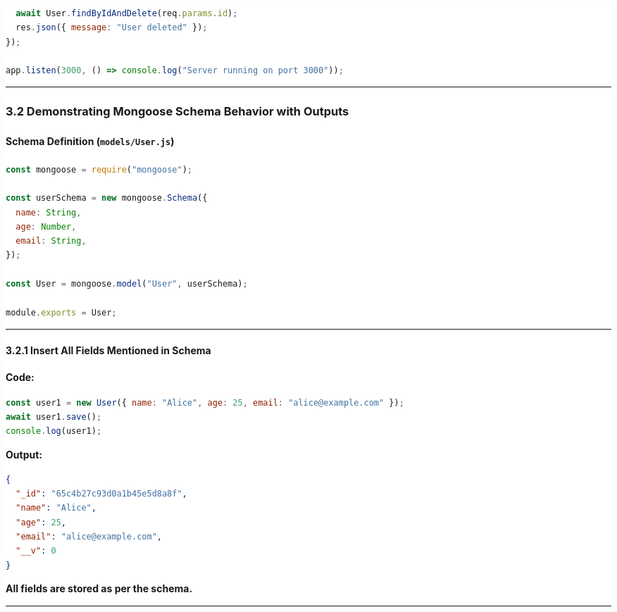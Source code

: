 ```js
  await User.findByIdAndDelete(req.params.id);
  res.json({ message: "User deleted" });
});

app.listen(3000, () => console.log("Server running on port 3000"));
```

---

### **3.2 Demonstrating Mongoose Schema Behavior with Outputs**

#### **Schema Definition (`models/User.js`)**

```js
const mongoose = require("mongoose");

const userSchema = new mongoose.Schema({
  name: String,
  age: Number,
  email: String,
});

const User = mongoose.model("User", userSchema);

module.exports = User;
```

---

#### **3.2.1 Insert All Fields Mentioned in Schema**

**Code:**

```js
const user1 = new User({ name: "Alice", age: 25, email: "alice@example.com" });
await user1.save();
console.log(user1);
```

**Output:**

```json
{
  "_id": "65c4b27c93d0a1b45e5d8a8f",
  "name": "Alice",
  "age": 25,
  "email": "alice@example.com",
  "__v": 0
}
```

**All fields are stored as per the schema.**

---

